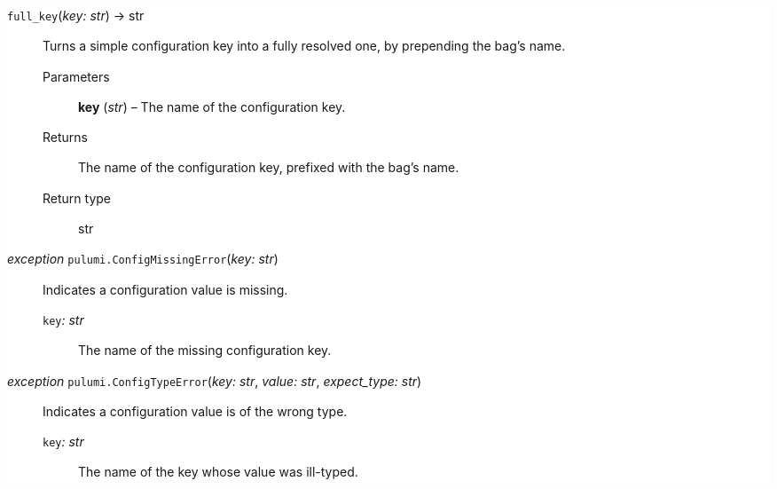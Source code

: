 <dl class="py method">
<dt id="pulumi.Config.full_key">
<code class="sig-name descname">full_key</code><span class="sig-paren">(</span><em class="sig-param"><span class="n">key</span><span class="p">:</span> <span class="n">str</span></em><span class="sig-paren">)</span> &#x2192; str<a class="headerlink" href="#pulumi.Config.full_key" title="Permalink to this definition"></a></dt>
<dd><p>Turns a simple configuration key into a fully resolved one, by prepending the bag’s name.</p>
<dl class="field-list simple">
<dt class="field-odd">Parameters</dt>
<dd class="field-odd"><p><strong>key</strong> (<em>str</em>) – The name of the configuration key.</p>
</dd>
<dt class="field-even">Returns</dt>
<dd class="field-even"><p>The name of the configuration key, prefixed with the bag’s name.</p>
</dd>
<dt class="field-odd">Return type</dt>
<dd class="field-odd"><p>str</p>
</dd>
</dl>
</dd></dl>

</dd></dl>

<dl class="py exception">
<dt id="pulumi.ConfigMissingError">
<em class="property">exception </em><code class="sig-prename descclassname">pulumi.</code><code class="sig-name descname">ConfigMissingError</code><span class="sig-paren">(</span><em class="sig-param"><span class="n">key</span><span class="p">:</span> <span class="n">str</span></em><span class="sig-paren">)</span><a class="headerlink" href="#pulumi.ConfigMissingError" title="Permalink to this definition"></a></dt>
<dd><p>Indicates a configuration value is missing.</p>
<dl class="py attribute">
<dt id="pulumi.ConfigMissingError.key">
<code class="sig-name descname">key</code><em class="property">: str</em><a class="headerlink" href="#pulumi.ConfigMissingError.key" title="Permalink to this definition"></a></dt>
<dd><p>The name of the missing configuration key.</p>
</dd></dl>

</dd></dl>

<dl class="py exception">
<dt id="pulumi.ConfigTypeError">
<em class="property">exception </em><code class="sig-prename descclassname">pulumi.</code><code class="sig-name descname">ConfigTypeError</code><span class="sig-paren">(</span><em class="sig-param"><span class="n">key</span><span class="p">:</span> <span class="n">str</span></em>, <em class="sig-param"><span class="n">value</span><span class="p">:</span> <span class="n">str</span></em>, <em class="sig-param"><span class="n">expect_type</span><span class="p">:</span> <span class="n">str</span></em><span class="sig-paren">)</span><a class="headerlink" href="#pulumi.ConfigTypeError" title="Permalink to this definition"></a></dt>
<dd><p>Indicates a configuration value is of the wrong type.</p>
<dl class="py attribute">
<dt id="pulumi.ConfigTypeError.key">
<code class="sig-name descname">key</code><em class="property">: str</em><a class="headerlink" href="#pulumi.ConfigTypeError.key" title="Permalink to this definition"></a></dt>
<dd><p>The name of the key whose value was ill-typed.</p>
</dd></dl>
